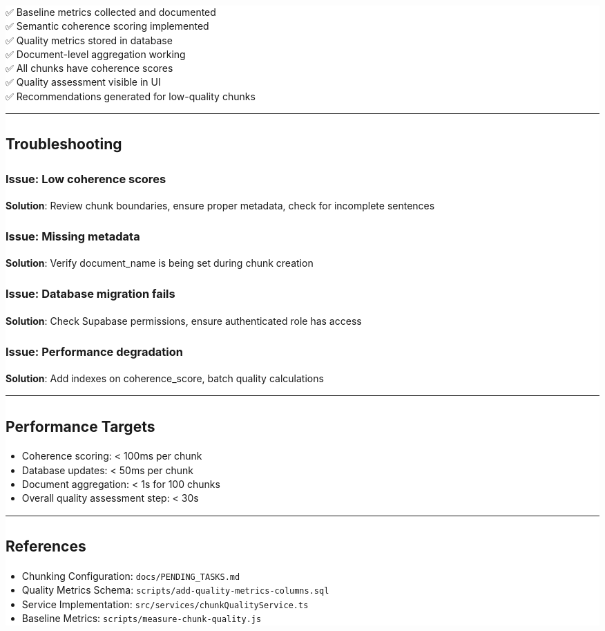✅ Baseline metrics collected and documented  
✅ Semantic coherence scoring implemented  
✅ Quality metrics stored in database  
✅ Document-level aggregation working  
✅ All chunks have coherence scores  
✅ Quality assessment visible in UI  
✅ Recommendations generated for low-quality chunks  

---

## Troubleshooting

### Issue: Low coherence scores
**Solution**: Review chunk boundaries, ensure proper metadata, check for incomplete sentences

### Issue: Missing metadata
**Solution**: Verify document_name is being set during chunk creation

### Issue: Database migration fails
**Solution**: Check Supabase permissions, ensure authenticated role has access

### Issue: Performance degradation
**Solution**: Add indexes on coherence_score, batch quality calculations

---

## Performance Targets

- Coherence scoring: < 100ms per chunk
- Database updates: < 50ms per chunk
- Document aggregation: < 1s for 100 chunks
- Overall quality assessment step: < 30s

---

## References

- Chunking Configuration: `docs/PENDING_TASKS.md`
- Quality Metrics Schema: `scripts/add-quality-metrics-columns.sql`
- Service Implementation: `src/services/chunkQualityService.ts`
- Baseline Metrics: `scripts/measure-chunk-quality.js`

